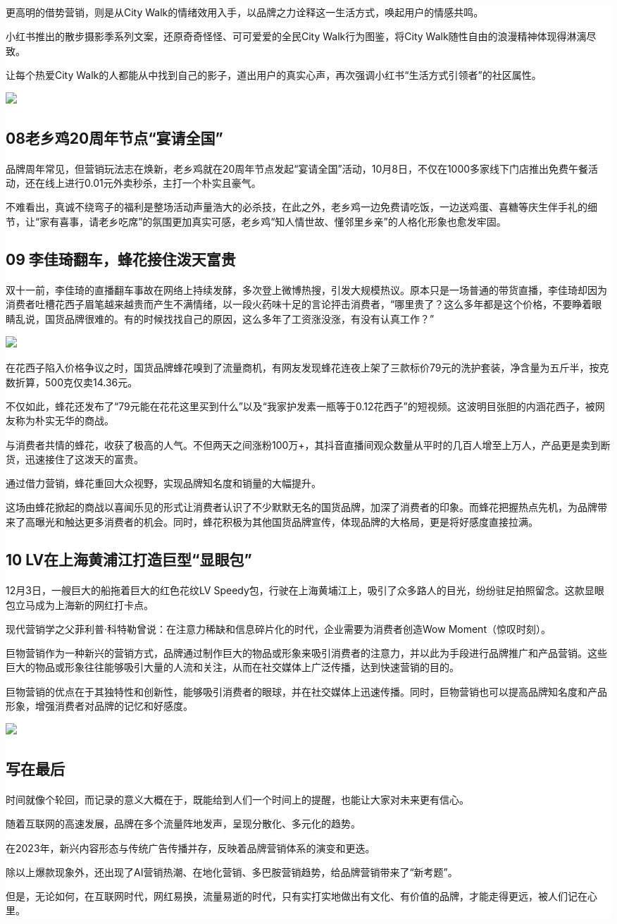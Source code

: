 更高明的借势营销，则是从City Walk的情绪效用入手，以品牌之力诠释这一生活方式，唤起用户的情感共鸣。

小红书推出的散步摄影季系列文案，还原奇奇怪怪、可可爱爱的全民City Walk行为图鉴，将City Walk随性自由的浪漫精神体现得淋漓尽致。

让每个热爱City Walk的人都能从中找到自己的影子，道出用户的真实心声，再次强调小红书“生活方式引领者”的社区属性。

![](https://image.woshipm.com/wp-files/2023/12/sdKNUNfaZh6L4yASpj2p.png)

## 08老乡鸡20周年节点“宴请全国”

品牌周年常见，但营销玩法志在焕新，老乡鸡就在20周年节点发起“宴请全国”活动，10月8日，不仅在1000多家线下门店推出免费午餐活动，还在线上进行0.01元外卖秒杀，主打一个朴实且豪气。

不难看出，真诚不绕弯子的福利是整场活动声量浩大的必杀技，在此之外，老乡鸡一边免费请吃饭，一边送鸡蛋、喜糖等庆生伴手礼的细节，让“家有喜事，请老乡吃席”的氛围更加真实可感，老乡鸡“知人情世故、懂邻里乡亲”的人格化形象也愈发牢固。

## 09 李佳琦翻车，蜂花接住泼天富贵

双十一前，李佳琦的直播翻车事故在网络上持续发酵，多次登上微博热搜，引发大规模热议。原本只是一场普通的带货直播，李佳琦却因为消费者吐槽花西子眉笔越来越贵而产生不满情绪，以一段火药味十足的言论抨击消费者，“哪里贵了？这么多年都是这个价格，不要睁着眼睛乱说，国货品牌很难的。有的时候找找自己的原因，这么多年了工资涨没涨，有没有认真工作？”

![](https://image.woshipm.com/wp-files/2023/12/YuSs2b98agMSaHDYVI0J.png)

在花西子陷入价格争议之时，国货品牌蜂花嗅到了流量商机，有网友发现蜂花连夜上架了三款标价79元的洗护套装，净含量为五斤半，按克数折算，500克仅卖14.36元。

不仅如此，蜂花还发布了“79元能在花花这里买到什么”以及“我家护发素一瓶等于0.12花西子”的短视频。这波明目张胆的内涵花西子，被网友称为朴实无华的商战。

与消费者共情的蜂花，收获了极高的人气。不但两天之间涨粉100万+，其抖音直播间观众数量从平时的几百人增至上万人，产品更是卖到断货，迅速接住了这泼天的富贵。

通过借力营销，蜂花重回大众视野，实现品牌知名度和销量的大幅提升。

这场由蜂花掀起的商战以喜闻乐见的形式让消费者认识了不少默默无名的国货品牌，加深了消费者的印象。而蜂花把握热点先机，为品牌带来了高曝光和触达更多消费者的机会。同时，蜂花积极为其他国货品牌宣传，体现品牌的大格局，更是将好感度直接拉满。

## 10 LV在上海黄浦江打造巨型“显眼包”

12月3日，一艘巨大的船拖着巨大的红色花纹LV Speedy包，行驶在上海黄埔江上，吸引了众多路人的目光，纷纷驻足拍照留念。这款显眼包立马成为上海新的网红打卡点。

现代营销学之父菲利普·科特勒曾说：在注意力稀缺和信息碎片化的时代，企业需要为消费者创造Wow Moment（惊叹时刻）。

巨物营销作为一种新兴的营销方式，品牌通过制作巨大的物品或形象来吸引消费者的注意力，并以此为手段进行品牌推广和产品营销。这些巨大的物品或形象往往能够吸引大量的人流和关注，从而在社交媒体上广泛传播，达到快速营销的目的。

巨物营销的优点在于其独特性和创新性，能够吸引消费者的眼球，并在社交媒体上迅速传播。同时，巨物营销也可以提高品牌知名度和产品形象，增强消费者对品牌的记忆和好感度。

![](https://image.woshipm.com/wp-files/2023/12/XF6eWFVsifyRZf8O1SIv.png)

## 写在最后

时间就像个轮回，而记录的意义大概在于，既能给到人们一个时间上的提醒，也能让大家对未来更有信心。

随着互联网的高速发展，品牌在多个流量阵地发声，呈现分散化、多元化的趋势。

在2023年，新兴内容形态与传统广告传播并存，反映着品牌营销体系的演变和更迭。

除以上爆款现象外，还出现了AI营销热潮、在地化营销、多巴胺营销趋势，给品牌营销带来了“新考题”。

但是，无论如何，在互联网时代，网红易换，流量易逝的时代，只有实打实地做出有文化、有价值的品牌，才能走得更远，被人们记在心里。

